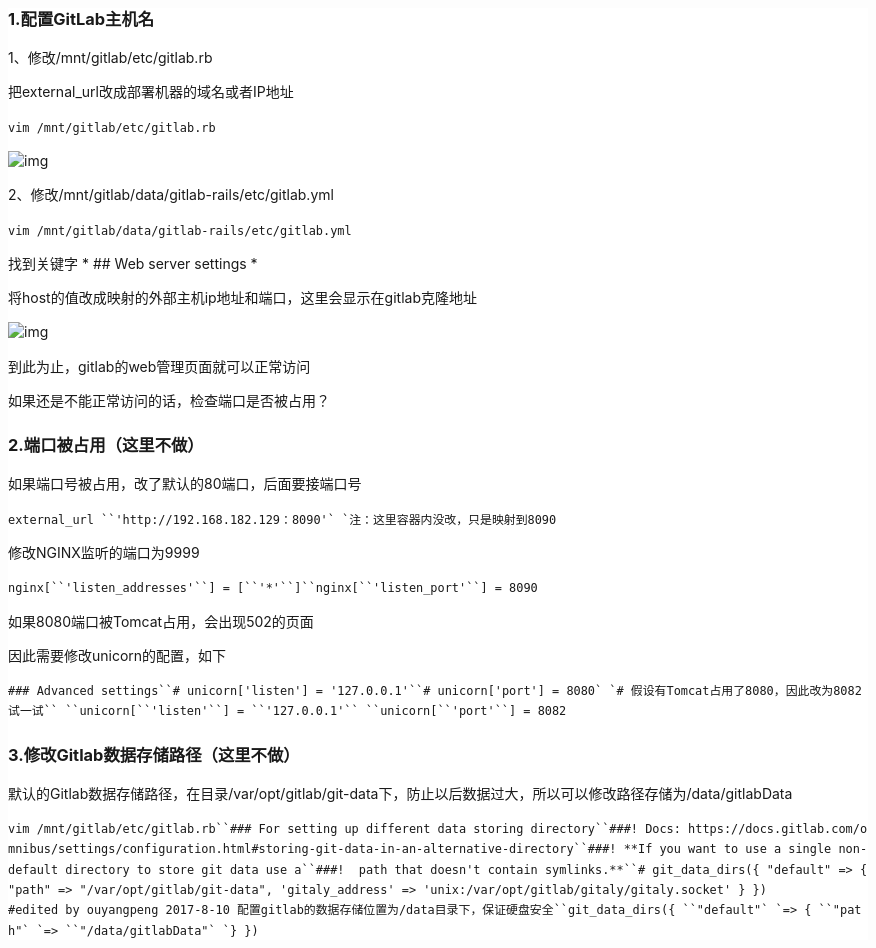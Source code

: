   

### 1.配置GitLab主机名

1、修改/mnt/gitlab/etc/gitlab.rb

 把external_url改成部署机器的域名或者IP地址

```
vim /mnt/gitlab/etc/gitlab.rb
```

 ![img](https://images2018.cnblogs.com/blog/1259802/201807/1259802-20180718144421797-1885319298.jpg)

 2、修改/mnt/gitlab/data/gitlab-rails/etc/gitlab.yml

```
vim /mnt/gitlab/data/gitlab-rails/etc/gitlab.yml
```

找到关键字 * ## Web server settings * 

将host的值改成映射的外部主机ip地址和端口，这里会显示在gitlab克隆地址

![img](https://images2018.cnblogs.com/blog/1259802/201807/1259802-20180718144555280-297272183.jpg)

到此为止，gitlab的web管理页面就可以正常访问

如果还是不能正常访问的话，检查端口是否被占用？

### 2.端口被占用（这里不做）

如果端口号被占用，改了默认的80端口，后面要接端口号

```
external_url ``'http://192.168.182.129：8090'` `注：这里容器内没改，只是映射到8090
```

修改NGINX监听的端口为9999

```
nginx[``'listen_addresses'``] = [``'*'``]``nginx[``'listen_port'``] = 8090
```

如果8080端口被Tomcat占用，会出现502的页面

因此需要修改unicorn的配置，如下

```
### Advanced settings``# unicorn['listen'] = '127.0.0.1'``# unicorn['port'] = 8080` `# 假设有Tomcat占用了8080，因此改为8082试一试`` ``unicorn[``'listen'``] = ``'127.0.0.1'`` ``unicorn[``'port'``] = 8082
```

###  3.修改Gitlab数据存储路径（这里不做）

默认的Gitlab数据存储路径，在目录/var/opt/gitlab/git-data下，防止以后数据过大，所以可以修改路径存储为/data/gitlabData

```
vim /mnt/gitlab/etc/gitlab.rb``### For setting up different data storing directory``###! Docs: https://docs.gitlab.com/omnibus/settings/configuration.html#storing-git-data-in-an-alternative-directory``###! **If you want to use a single non-default directory to store git data use a``###!  path that doesn't contain symlinks.**``# git_data_dirs({ "default" => { "path" => "/var/opt/gitlab/git-data", 'gitaly_address' => 'unix:/var/opt/gitlab/gitaly/gitaly.socket' } })
#edited by ouyangpeng 2017-8-10 配置gitlab的数据存储位置为/data目录下，保证硬盘安全``git_data_dirs({ ``"default"` `=> { ``"path"` `=> ``"/data/gitlabData"` `} })
```
